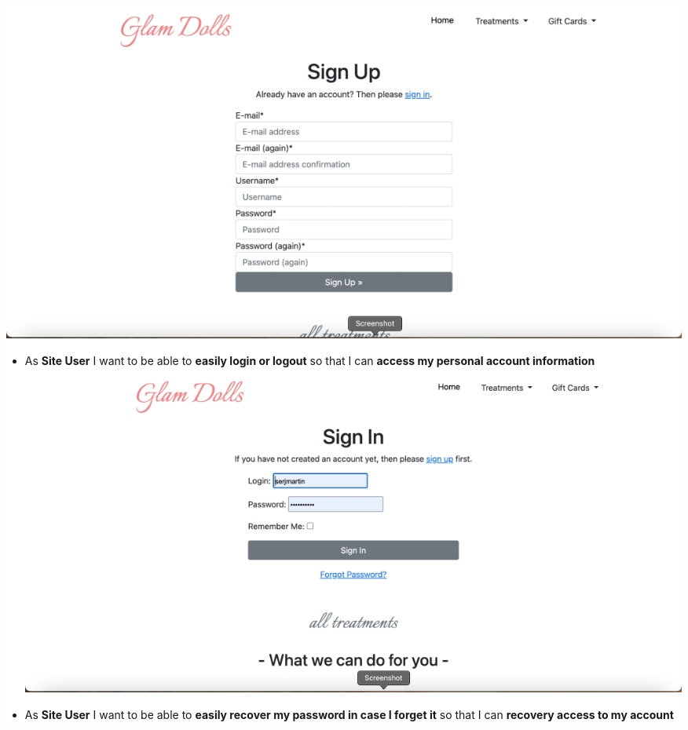   ![Register](static/media/register3.png)

  - As **Site User** I want to be able to **easily login or logout** so that I can **access my personal account information**
  ![Login](static/media/login3.png)

  - As **Site User** I want to be able to **easily recover my password in case I forget it** so that I can **recovery access to my account**